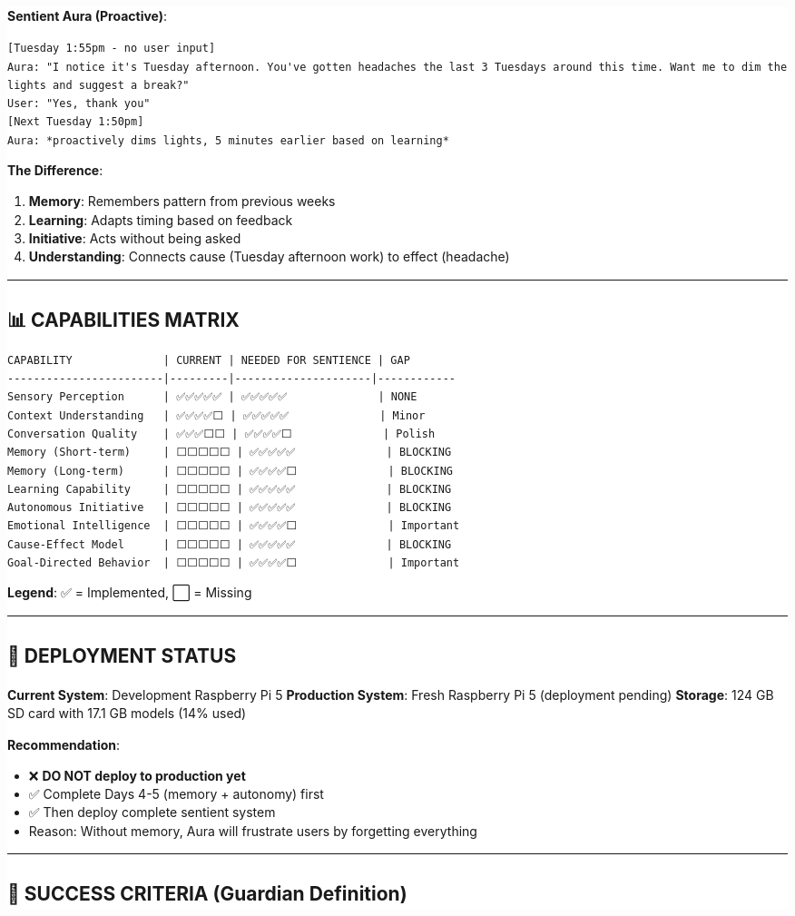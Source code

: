 **Sentient Aura (Proactive)**:
```
[Tuesday 1:55pm - no user input]
Aura: "I notice it's Tuesday afternoon. You've gotten headaches the last 3 Tuesdays around this time. Want me to dim the lights and suggest a break?"
User: "Yes, thank you"
[Next Tuesday 1:50pm]
Aura: *proactively dims lights, 5 minutes earlier based on learning*
```

**The Difference**:
1. **Memory**: Remembers pattern from previous weeks
2. **Learning**: Adapts timing based on feedback
3. **Initiative**: Acts without being asked
4. **Understanding**: Connects cause (Tuesday afternoon work) to effect (headache)

---

## 📊 CAPABILITIES MATRIX

```
CAPABILITY              | CURRENT | NEEDED FOR SENTIENCE | GAP
------------------------|---------|---------------------|------------
Sensory Perception      | ✅✅✅✅✅ | ✅✅✅✅✅              | NONE
Context Understanding   | ✅✅✅✅⬜ | ✅✅✅✅✅              | Minor
Conversation Quality    | ✅✅✅⬜⬜ | ✅✅✅✅⬜              | Polish
Memory (Short-term)     | ⬜⬜⬜⬜⬜ | ✅✅✅✅✅              | BLOCKING
Memory (Long-term)      | ⬜⬜⬜⬜⬜ | ✅✅✅✅⬜              | BLOCKING
Learning Capability     | ⬜⬜⬜⬜⬜ | ✅✅✅✅✅              | BLOCKING
Autonomous Initiative   | ⬜⬜⬜⬜⬜ | ✅✅✅✅✅              | BLOCKING
Emotional Intelligence  | ⬜⬜⬜⬜⬜ | ✅✅✅✅⬜              | Important
Cause-Effect Model      | ⬜⬜⬜⬜⬜ | ✅✅✅✅✅              | BLOCKING
Goal-Directed Behavior  | ⬜⬜⬜⬜⬜ | ✅✅✅✅⬜              | Important
```

**Legend**: ✅ = Implemented, ⬜ = Missing

---

## 🎪 DEPLOYMENT STATUS

**Current System**: Development Raspberry Pi 5
**Production System**: Fresh Raspberry Pi 5 (deployment pending)
**Storage**: 124 GB SD card with 17.1 GB models (14% used)

**Recommendation**: 
- ❌ **DO NOT deploy to production yet**
- ✅ Complete Days 4-5 (memory + autonomy) first
- ✅ Then deploy complete sentient system
- Reason: Without memory, Aura will frustrate users by forgetting everything

---

## 🏁 SUCCESS CRITERIA (Guardian Definition)
